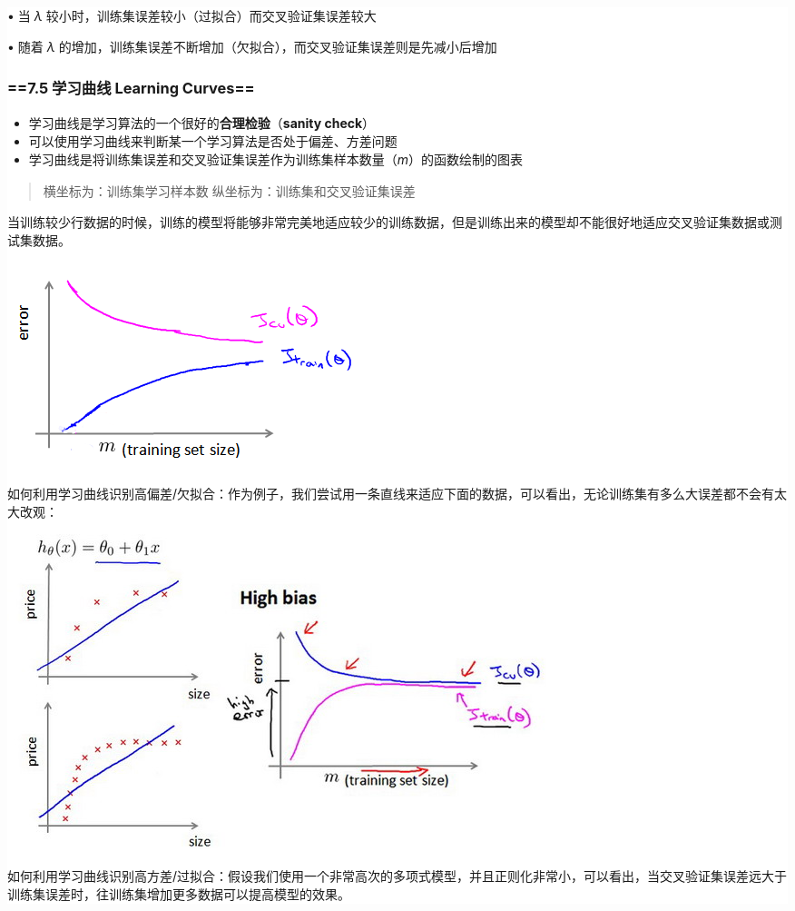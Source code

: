 • 当 $\lambda$ 较小时，训练集误差较小（过拟合）而交叉验证集误差较大
	
• 随着 $\lambda$ 的增加，训练集误差不断增加（欠拟合），而交叉验证集误差则是先减小后增加





### ==7.5 学习曲线 Learning Curves==

- 学习曲线是学习算法的一个很好的**合理检验**（**sanity check**）
- 可以使用学习曲线来判断某一个学习算法是否处于偏差、方差问题
- 学习曲线是将训练集误差和交叉验证集误差作为训练集样本数量（$m$）的函数绘制的图表

>横坐标为：训练集学习样本数 纵坐标为：训练集和交叉验证集误差

当训练较少行数据的时候，训练的模型将能够非常完美地适应较少的训练数据，但是训练出来的模型却不能很好地适应交叉验证集数据或测试集数据。

![image-20211103154639028](images/image-20211103154639028.png)

如何利用学习曲线识别高偏差/欠拟合：作为例子，我们尝试用一条直线来适应下面的数据，可以看出，无论训练集有多么大误差都不会有太大改观：

![](images/4a5099b9f4b6aac5785cb0ad05289335.jpg)

如何利用学习曲线识别高方差/过拟合：假设我们使用一个非常高次的多项式模型，并且正则化非常小，可以看出，当交叉验证集误差远大于训练集误差时，往训练集增加更多数据可以提高模型的效果。
